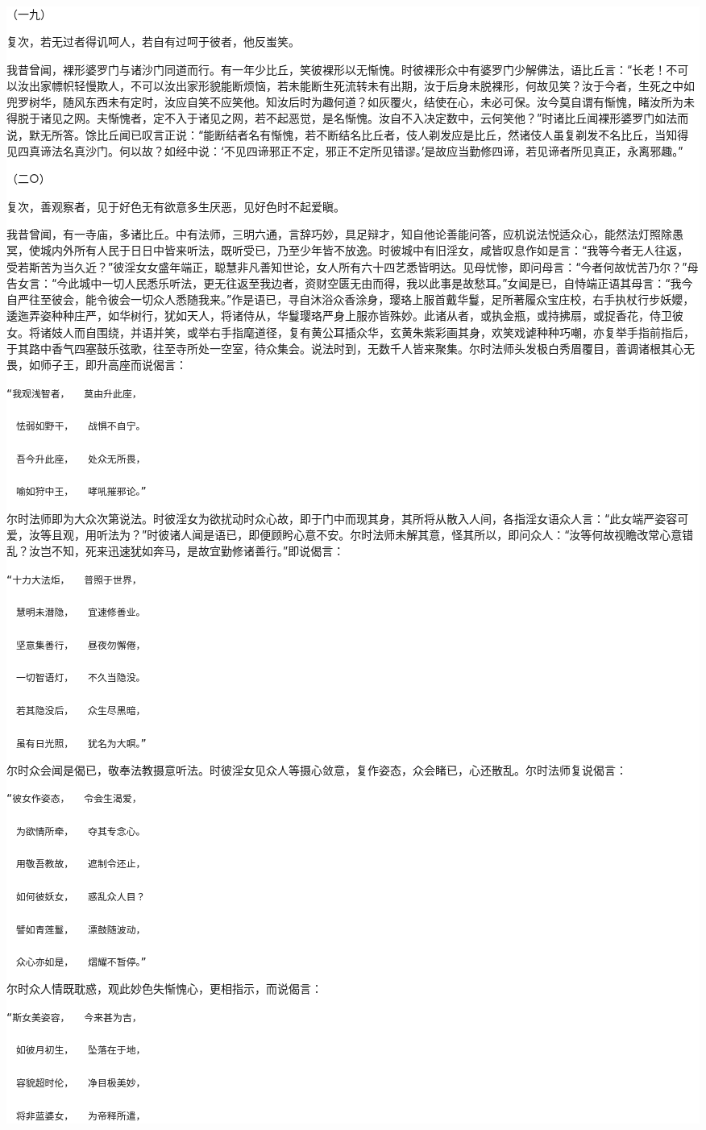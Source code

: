 ```
```
（一九）

复次，若无过者得讥呵人，若自有过呵于彼者，他反蚩笑。

我昔曾闻，裸形婆罗门与诸沙门同道而行。有一年少比丘，笑彼裸形以无惭愧。时彼裸形众中有婆罗门少解佛法，语比丘言：“长老！不可以汝出家幖帜轻慢欺人，不可以汝出家形貌能断烦恼，若未能断生死流转未有出期，汝于后身未脱裸形，何故见笑？汝于今者，生死之中如兜罗树华，随风东西未有定时，汝应自笑不应笑他。知汝后时为趣何道？如灰覆火，结使在心，未必可保。汝今莫自谓有惭愧，睹汝所为未得脱于诸见之网。夫惭愧者，定不入于诸见之网，若不起恶觉，是名惭愧。汝自不入决定数中，云何笑他？”时诸比丘闻裸形婆罗门如法而说，默无所答。馀比丘闻已叹言正说：“能断结者名有惭愧，若不断结名比丘者，伎人剃发应是比丘，然诸伎人虽复剃发不名比丘，当知得见四真谛法名真沙门。何以故？如经中说：‘不见四谛邪正不定，邪正不定所见错谬。’是故应当勤修四谛，若见谛者所见真正，永离邪趣。”

（二○）

复次，善观察者，见于好色无有欲意多生厌恶，见好色时不起爱瞋。

我昔曾闻，有一寺庙，多诸比丘。中有法师，三明六通，言辞巧妙，具足辩才，知自他论善能问答，应机说法悦适众心，能然法灯照除愚冥，使城内外所有人民于日日中皆来听法，既听受已，乃至少年皆不放逸。时彼城中有旧淫女，咸皆叹息作如是言：“我等今者无人往返，受若斯苦为当久近？”彼淫女女盛年端正，聪慧非凡善知世论，女人所有六十四艺悉皆明达。见母忧惨，即问母言：“今者何故忧苦乃尔？”母告女言：“今此城中一切人民悉乐听法，更无往返至我边者，资财空匮无由而得，我以此事是故愁耳。”女闻是已，自恃端正语其母言：“我今自严往至彼会，能令彼会一切众人悉随我来。”作是语已，寻自沐浴众香涂身，璎珞上服首戴华鬘，足所著履众宝庄校，右手执杖行步妖孆，逶迤弄姿种种庄严，如华树行，犹如天人，将诸侍从，华鬘璎珞严身上服亦皆殊妙。此诸从者，或执金瓶，或持拂扇，或捉香花，侍卫彼女。将诸妓人而自围绕，并语并笑，或举右手指麾道径，复有黄公耳插众华，玄黄朱紫彩画其身，欢笑戏谑种种巧嘲，亦复举手指前指后，于其路中香气四塞鼓乐弦歌，往至寺所处一空室，待众集会。说法时到，无数千人皆来聚集。尔时法师头发极白秀眉覆目，善调诸根其心无畏，如师子王，即升高座而说偈言：
```
“我观浅智者，　　莫由升此座，

　怯弱如野干，　　战惧不自宁。

　吾今升此座，　　处众无所畏，

　喻如狩中王，　　哮吼摧邪论。”
```
尔时法师即为大众次第说法。时彼淫女为欲扰动时众心故，即于门中而现其身，其所将从散入人间，各指淫女语众人言：“此女端严姿容可爱，汝等且观，用听法为？”时彼诸人闻是语已，即便顾盻心意不安。尔时法师未解其意，怪其所以，即问众人：“汝等何故视瞻改常心意错乱？汝岂不知，死来迅速犹如奔马，是故宜勤修诸善行。”即说偈言：
```
“十力大法炬，　　普照于世界，

　慧明未潜隐，　　宜速修善业。

　坚意集善行，　　昼夜勿懈倦，

　一切智语灯，　　不久当隐没。

　若其隐没后，　　众生尽黑暗，

　虽有日光照，　　犹名为大瞑。”
```
尔时众会闻是偈已，敬奉法教摄意听法。时彼淫女见众人等摄心敛意，复作姿态，众会睹已，心还散乱。尔时法师复说偈言：
```
“彼女作姿态，　　令会生渴爱，

　为欲情所牵，　　夺其专念心。

　用敬吾教故，　　遮制令还止，

　如何彼妖女，　　惑乱众人目？

　譬如青莲鬘，　　漂鼓随波动，

　众心亦如是，　　熠耀不暂停。”
```
尔时众人情既耽惑，观此妙色失惭愧心，更相指示，而说偈言：
```
“斯女美姿容，　　今来甚为吉，

　如彼月初生，　　坠落在于地，

　容貌超时伦，　　净目极美妙，

　将非蓝婆女，　　为帝释所遣，
```
